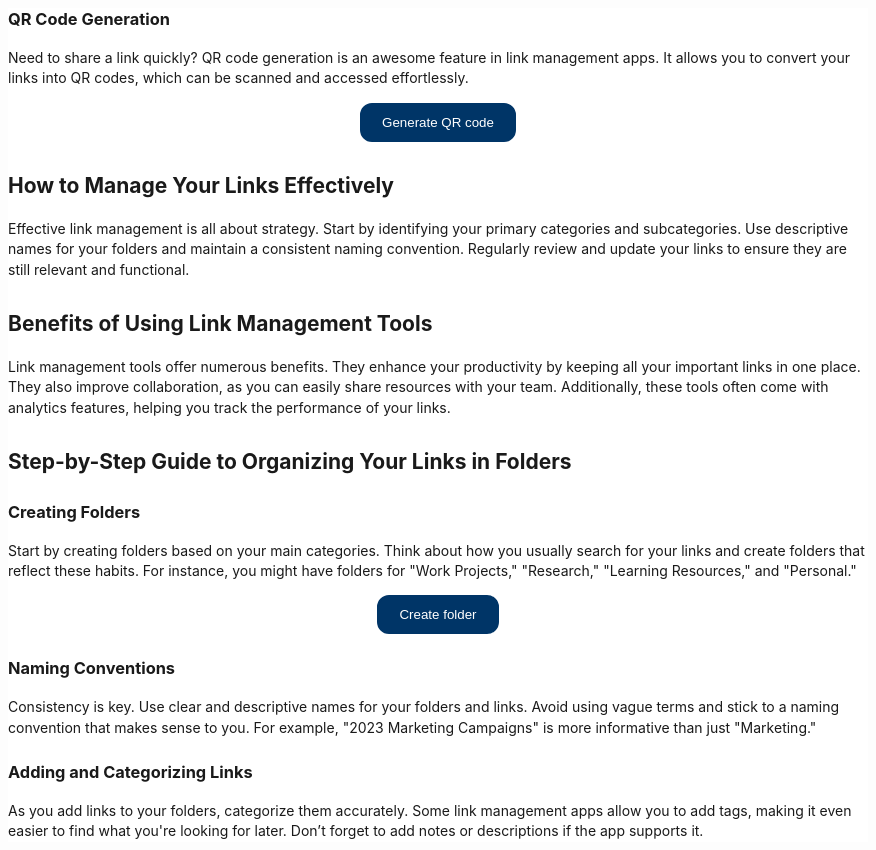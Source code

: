 ### QR Code Generation

Need to share a link quickly? QR code generation is an awesome feature in link management apps. It allows you to convert your links into QR codes, which can be scanned and accessed effortlessly.

<p style="text-align: center;">
    <a href="https://linkapp.one" style="text-decoration: none;">
        <button style="background-color: #003567; color: white; border-radius: 12px; border: 2px solid #003567; padding: 10px 20px; margin: 0;">Generate QR code 
        </button>
    </a>
</p>

## How to Manage Your Links Effectively

Effective link management is all about strategy. Start by identifying your primary categories and subcategories. Use descriptive names for your folders and maintain a consistent naming convention. Regularly review and update your links to ensure they are still relevant and functional.

## Benefits of Using Link Management Tools

Link management tools offer numerous benefits. They enhance your productivity by keeping all your important links in one place. They also improve collaboration, as you can easily share resources with your team. Additionally, these tools often come with analytics features, helping you track the performance of your links.

## Step-by-Step Guide to Organizing Your Links in Folders

### Creating Folders

Start by creating folders based on your main categories. Think about how you usually search for your links and create folders that reflect these habits. For instance, you might have folders for "Work Projects," "Research," "Learning Resources," and "Personal."

<p style="text-align: center;">
    <a href="https://linkapp.one" style="text-decoration: none;">
        <button style="background-color: #003567; color: white; border-radius: 12px; border: 2px solid #003567; padding: 10px 20px; margin: 0;">Create folder
        </button>
    </a>
</p>

### Naming Conventions

Consistency is key. Use clear and descriptive names for your folders and links. Avoid using vague terms and stick to a naming convention that makes sense to you. For example, "2023 Marketing Campaigns" is more informative than just "Marketing."

### Adding and Categorizing Links

As you add links to your folders, categorize them accurately. Some link management apps allow you to add tags, making it even easier to find what you're looking for later. Don’t forget to add notes or descriptions if the app supports it.

